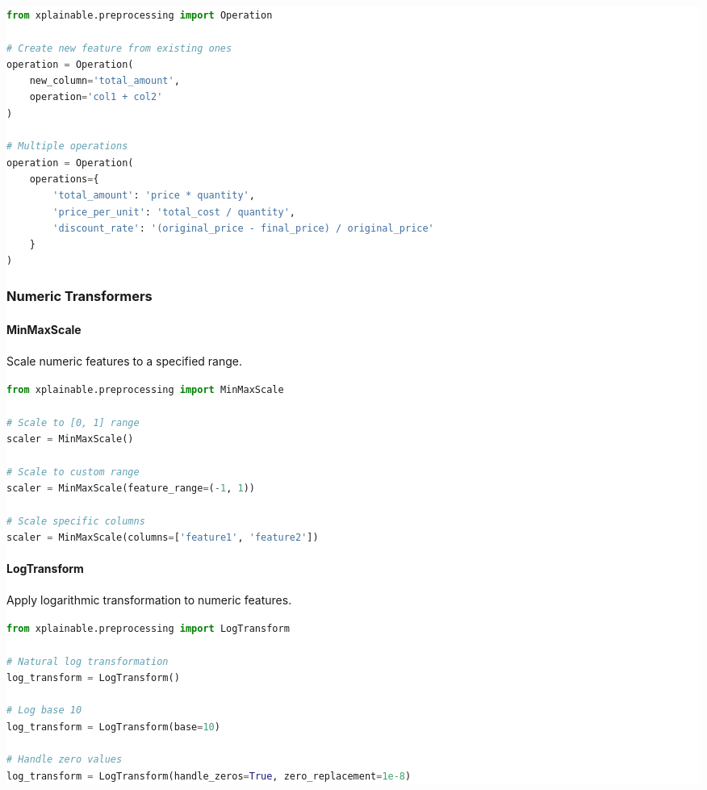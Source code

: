 ```python
from xplainable.preprocessing import Operation

# Create new feature from existing ones
operation = Operation(
    new_column='total_amount',
    operation='col1 + col2'
)

# Multiple operations
operation = Operation(
    operations={
        'total_amount': 'price * quantity',
        'price_per_unit': 'total_cost / quantity',
        'discount_rate': '(original_price - final_price) / original_price'
    }
)
```

### Numeric Transformers

#### MinMaxScale
Scale numeric features to a specified range.

```python
from xplainable.preprocessing import MinMaxScale

# Scale to [0, 1] range
scaler = MinMaxScale()

# Scale to custom range
scaler = MinMaxScale(feature_range=(-1, 1))

# Scale specific columns
scaler = MinMaxScale(columns=['feature1', 'feature2'])
```

#### LogTransform
Apply logarithmic transformation to numeric features.

```python
from xplainable.preprocessing import LogTransform

# Natural log transformation
log_transform = LogTransform()

# Log base 10
log_transform = LogTransform(base=10)

# Handle zero values
log_transform = LogTransform(handle_zeros=True, zero_replacement=1e-8)
```
